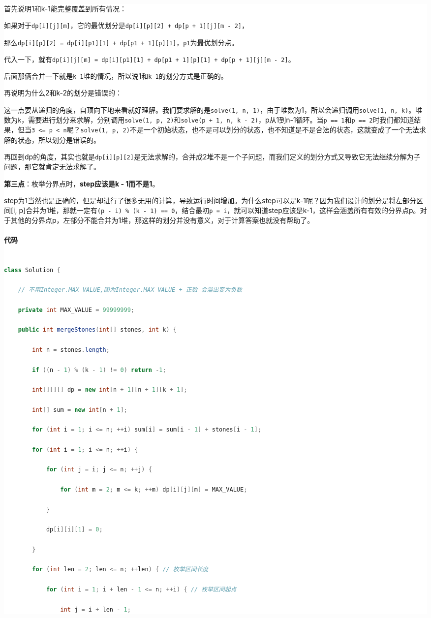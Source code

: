 
首先说明1和k-1能完整覆盖到所有情况：

如果对于`dp[i][j][m]`，它的最优划分是`dp[i][p][2] + dp[p + 1][j][m - 2]`，

那么`dp[i][p][2] = dp[i][p1][1] + dp[p1 + 1][p][1]`，`p1`为最优划分点。

代入一下，就有`dp[i][j][m] = dp[i][p1][1] + dp[p1 + 1][p][1] + dp[p + 1][j][m - 2]`。

后面那俩合并一下就是`k-1`堆的情况，所以说1和`k-1`的划分方式是正确的。



再说明为什么2和k-2的划分是错误的：

这一点要从递归的角度，自顶向下地来看就好理解。我们要求解的是`solve(1, n, 1)`，由于堆数为1，所以会递归调用`solve(1, n, k)`。堆数为`k`，需要进行划分来求解，分别调用`solve(1, p, 2)`和`solve(p + 1, n, k - 2)`，p从1到n-1循环。当`p == 1`和`p == 2`时我们都知道结果，但当`3 <= p < n`呢？`solve(1, p, 2)`不是一个初始状态，也不是可以划分的状态，也不知道是不是合法的状态，这就变成了一个无法求解的状态，所以划分是错误的。

再回到dp的角度，其实也就是`dp[i][p][2]`是无法求解的，合并成2堆不是一个子问题，而我们定义的划分方式又导致它无法继续分解为子问题，那它就肯定无法求解了。



**第三点**：枚举分界点时，**step应该是k - 1而不是1**。

step为1当然也是正确的，但是却进行了很多无用的计算，导致运行时间增加。为什么step可以是k-1呢？因为我们设计的划分是将左部分区间[i, p]合并为1堆，那就一定有`(p - i) % (k - 1) == 0`，结合最初`p = i`，就可以知道step应该是k-1，这样会涵盖所有有效的分界点p。对于其他的分界点p，左部分不能合并为1堆，那这样的划分并没有意义，对于计算答案也就没有帮助了。

#### 代码



```java

class Solution {

    // 不用Integer.MAX_VALUE,因为Integer.MAX_VALUE + 正数 会溢出变为负数

    private int MAX_VALUE = 99999999; 

    public int mergeStones(int[] stones, int k) {

        int n = stones.length;

        if ((n - 1) % (k - 1) != 0) return -1;

        int[][][] dp = new int[n + 1][n + 1][k + 1];

        int[] sum = new int[n + 1];

        for (int i = 1; i <= n; ++i) sum[i] = sum[i - 1] + stones[i - 1];

        for (int i = 1; i <= n; ++i) {

            for (int j = i; j <= n; ++j) {

                for (int m = 2; m <= k; ++m) dp[i][j][m] = MAX_VALUE;

            }

            dp[i][i][1] = 0;

        }

        for (int len = 2; len <= n; ++len) { // 枚举区间长度

            for (int i = 1; i + len - 1 <= n; ++i) { // 枚举区间起点

                int j = i + len - 1;

```